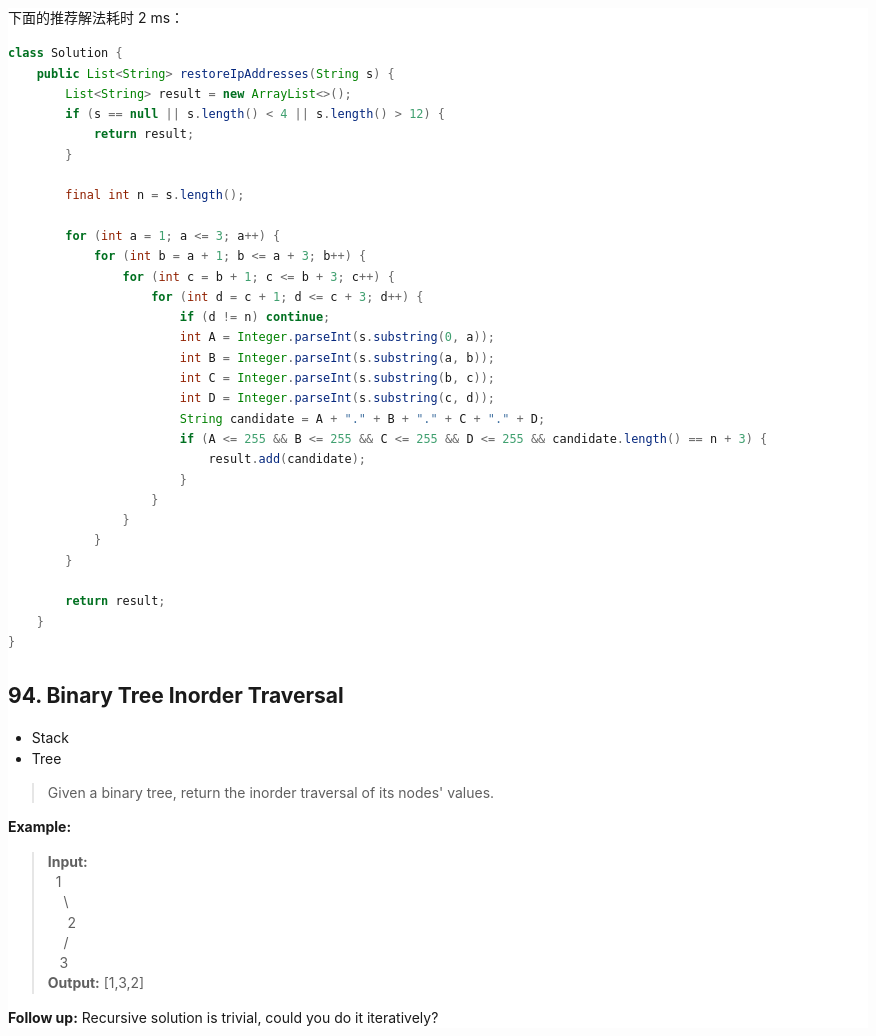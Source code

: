 下面的推荐解法耗时 2 ms：

```java
class Solution {
    public List<String> restoreIpAddresses(String s) {
        List<String> result = new ArrayList<>();
        if (s == null || s.length() < 4 || s.length() > 12) {
            return result;
        }

        final int n = s.length();

        for (int a = 1; a <= 3; a++) {
            for (int b = a + 1; b <= a + 3; b++) {
                for (int c = b + 1; c <= b + 3; c++) {
                    for (int d = c + 1; d <= c + 3; d++) {
                        if (d != n) continue;
                        int A = Integer.parseInt(s.substring(0, a));
                        int B = Integer.parseInt(s.substring(a, b));
                        int C = Integer.parseInt(s.substring(b, c));
                        int D = Integer.parseInt(s.substring(c, d));
                        String candidate = A + "." + B + "." + C + "." + D;
                        if (A <= 255 && B <= 255 && C <= 255 && D <= 255 && candidate.length() == n + 3) {
                            result.add(candidate);
                        }
                    }
                }
            }
        }

        return result;
    }
}
```

## 94. Binary Tree Inorder Traversal

- Stack 
- Tree

> Given a binary tree, return the inorder traversal of its nodes' values.

**Example:**

> **Input:**   
> &nbsp;&nbsp;1  
> &nbsp;&nbsp;&nbsp;&nbsp;\  
> &nbsp;&nbsp;&nbsp;&nbsp;&nbsp;2  
> &nbsp;&nbsp;&nbsp;&nbsp;/  
> &nbsp;&nbsp;&nbsp;3  
> **Output:** [1,3,2] 

**Follow up:** Recursive solution is trivial, could you do it iteratively?
